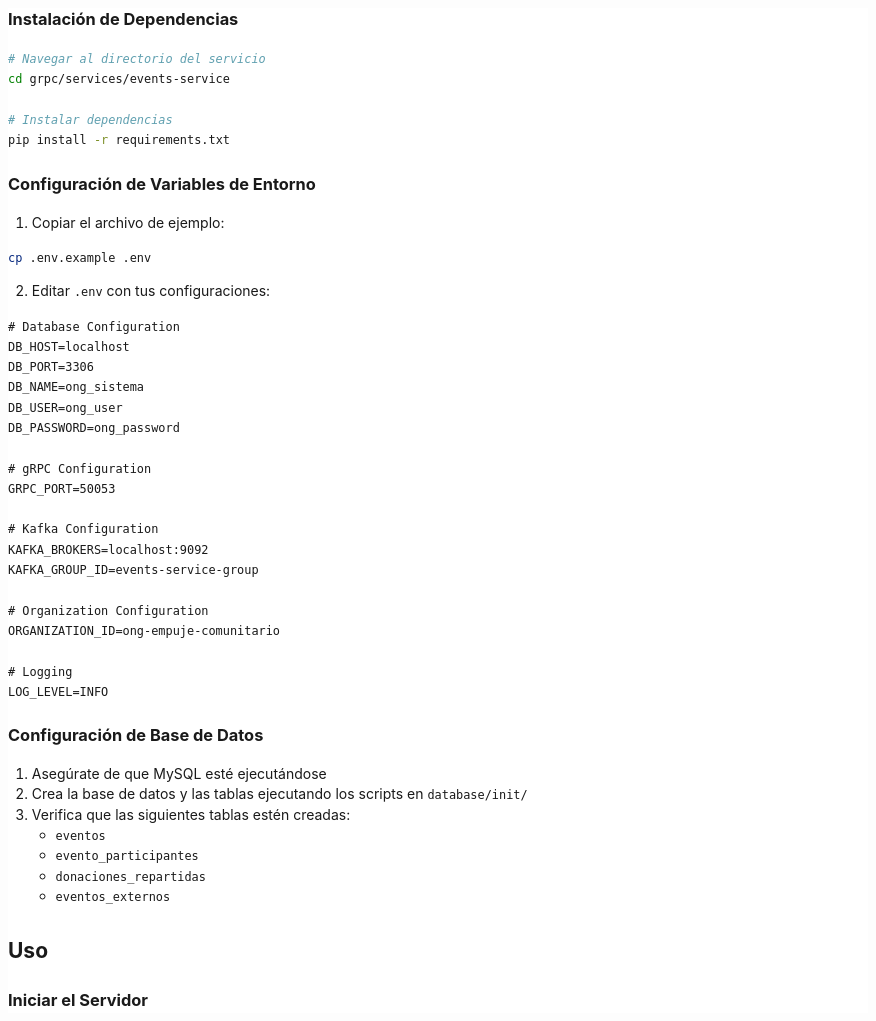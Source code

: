 ### Instalación de Dependencias

```bash
# Navegar al directorio del servicio
cd grpc/services/events-service

# Instalar dependencias
pip install -r requirements.txt
```

### Configuración de Variables de Entorno

1. Copiar el archivo de ejemplo:
```bash
cp .env.example .env
```

2. Editar `.env` con tus configuraciones:
```env
# Database Configuration
DB_HOST=localhost
DB_PORT=3306
DB_NAME=ong_sistema
DB_USER=ong_user
DB_PASSWORD=ong_password

# gRPC Configuration
GRPC_PORT=50053

# Kafka Configuration
KAFKA_BROKERS=localhost:9092
KAFKA_GROUP_ID=events-service-group

# Organization Configuration
ORGANIZATION_ID=ong-empuje-comunitario

# Logging
LOG_LEVEL=INFO
```

### Configuración de Base de Datos

1. Asegúrate de que MySQL esté ejecutándose
2. Crea la base de datos y las tablas ejecutando los scripts en `database/init/`
3. Verifica que las siguientes tablas estén creadas:
   - `eventos`
   - `evento_participantes`
   - `donaciones_repartidas`
   - `eventos_externos`

## Uso

### Iniciar el Servidor
